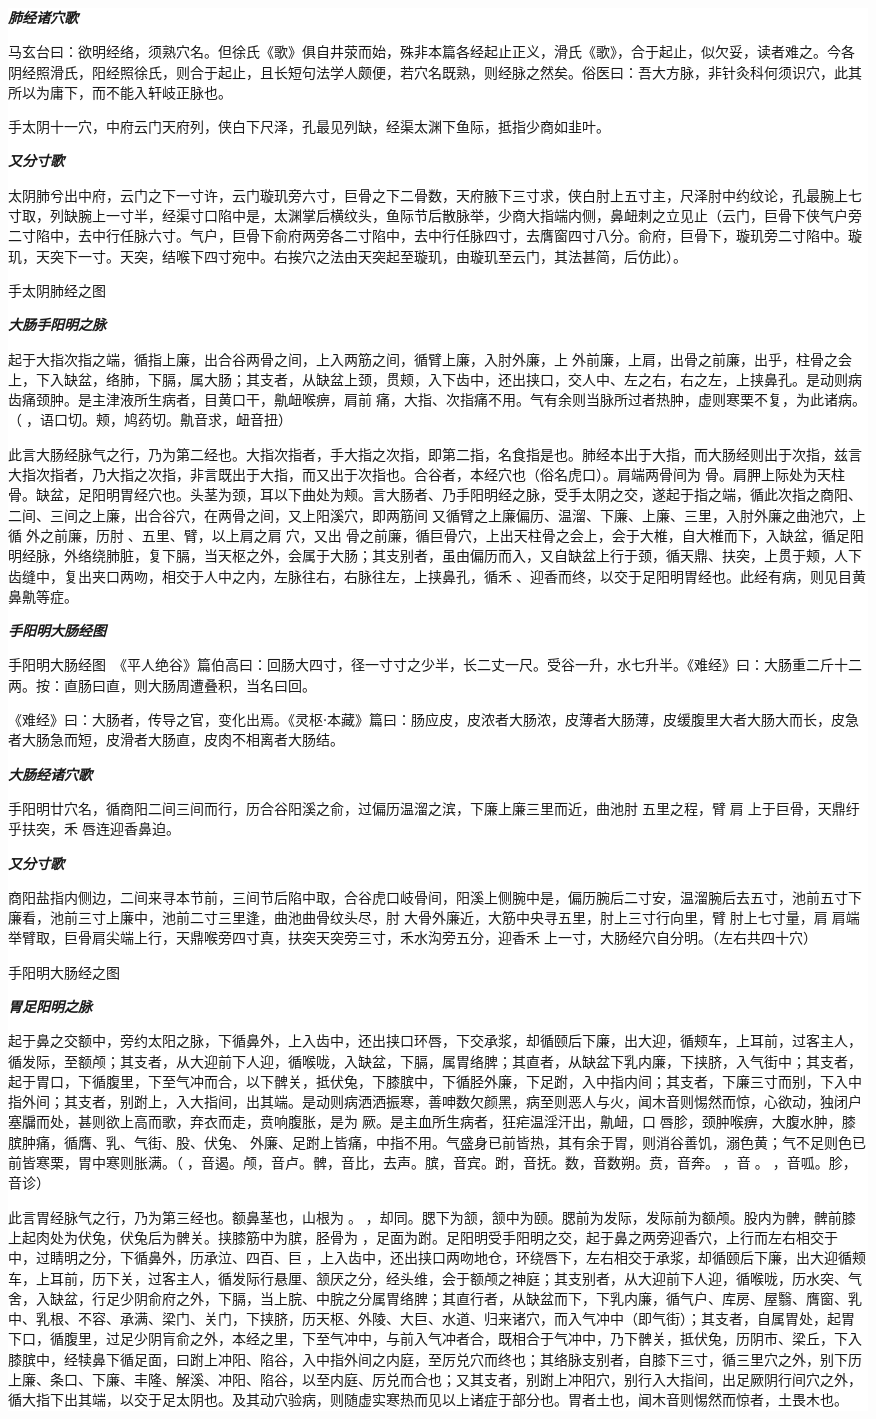 ***肺经诸穴歌***  

马玄台曰：欲明经络，须熟穴名。但徐氏《歌》俱自井荥而始，殊非本篇各经起止正义，滑氏《歌》，合于起止，似欠妥，读者难之。今各阴经照滑氏，阳经照徐氏，则合于起止，且长短句法学人颇便，若穴名既熟，则经脉之然矣。俗医曰：吾大方脉，非针灸科何须识穴，此其所以为庸下，而不能入轩岐正脉也。  

手太阴十一穴，中府云门天府列，侠白下尺泽，孔最见列缺，经渠太渊下鱼际，抵指少商如韭叶。  

***又分寸歌***  

太阴肺兮出中府，云门之下一寸许，云门璇玑旁六寸，巨骨之下二骨数，天府腋下三寸求，侠白肘上五寸主，尺泽肘中约纹论，孔最腕上七寸取，列缺腕上一寸半，经渠寸口陷中是，太渊掌后横纹头，鱼际节后散脉举，少商大指端内侧，鼻衄刺之立见止（云门，巨骨下侠气户旁二寸陷中，去中行任脉六寸。气户，巨骨下俞府两旁各二寸陷中，去中行任脉四寸，去膺窗四寸八分。俞府，巨骨下，璇玑旁二寸陷中。璇玑，天突下一寸。天突，结喉下四寸宛中。右挨穴之法由天突起至璇玑，由璇玑至云门，其法甚简，后仿此）。  

手太阴肺经之图  

***大肠手阳明之脉***  

起于大指次指之端，循指上廉，出合谷两骨之间，上入两筋之间，循臂上廉，入肘外廉，上 外前廉，上肩，出骨之前廉，出乎，柱骨之会上，下入缺盆，络肺，下膈，属大肠；其支者，从缺盆上颈，贯颊，入下齿中，还出挟口，交人中、左之右，右之左，上挟鼻孔。是动则病齿痛颈肿。是主津液所生病者，目黄口干，鼽衄喉痹，肩前 痛，大指、次指痛不用。气有余则当脉所过者热肿，虚则寒栗不复，为此诸病。（ ，语口切。颊，鸠药切。鼽音求，衄音扭）  

此言大肠经脉气之行，乃为第二经也。大指次指者，手大指之次指，即第二指，名食指是也。肺经本出于大指，而大肠经则出于次指，兹言大指次指者，乃大指之次指，非言既出于大指，而又出于次指也。合谷者，本经穴也（俗名虎口）。肩端两骨间为 骨。肩胛上际处为天柱骨。缺盆，足阳明胃经穴也。头茎为颈，耳以下曲处为颊。言大肠者、乃手阳明经之脉，受手太阴之交，遂起于指之端，循此次指之商阳、二间、三间之上廉，出合谷穴，在两骨之间，又上阳溪穴，即两筋间 又循臂之上廉偏历、温溜、下廉、上廉、三里，入肘外廉之曲池穴，上循 外之前廉，历肘 、五里、臂，以上肩之肩 穴，又出 骨之前廉，循巨骨穴，上出天柱骨之会上，会于大椎，自大椎而下，入缺盆，循足阳明经脉，外络绕肺脏，复下膈，当天枢之外，会属于大肠；其支别者，虽由偏历而入，又自缺盆上行于颈，循天鼎、扶突，上贯于颊，人下齿缝中，复出夹口两吻，相交于人中之内，左脉往右，右脉往左，上挟鼻孔，循禾 、迎香而终，以交于足阳明胃经也。此经有病，则见目黄鼻鼽等症。  

***手阳明大肠经图***  

手阳明大肠经图　《平人绝谷》篇伯高曰：回肠大四寸，径一寸寸之少半，长二丈一尺。受谷一升，水七升半。《难经》曰：大肠重二斤十二两。按：直肠曰直，则大肠周遭叠积，当名曰回。  

《难经》曰：大肠者，传导之官，变化出焉。《灵枢·本藏》篇曰：肠应皮，皮浓者大肠浓，皮薄者大肠薄，皮缓腹里大者大肠大而长，皮急者大肠急而短，皮滑者大肠直，皮肉不相离者大肠结。  

***大肠经诸穴歌***  

手阳明廿穴名，循商阳二间三间而行，历合谷阳溪之俞，过偏历温溜之滨，下廉上廉三里而近，曲池肘 五里之程，臂 肩 上于巨骨，天鼎纡乎扶突，禾 唇连迎香鼻迫。  

***又分寸歌***  

商阳盐指内侧边，二间来寻本节前，三间节后陷中取，合谷虎口岐骨间，阳溪上侧腕中是，偏历腕后二寸安，温溜腕后去五寸，池前五寸下廉看，池前三寸上廉中，池前二寸三里逢，曲池曲骨纹头尽，肘 大骨外廉近，大筋中央寻五里，肘上三寸行向里，臂 肘上七寸量，肩 肩端举臂取，巨骨肩尖端上行，天鼎喉旁四寸真，扶突天突旁三寸，禾水沟旁五分，迎香禾 上一寸，大肠经穴自分明。（左右共四十穴）  

手阳明大肠经之图  

***胃足阳明之脉***  

起于鼻之交额中，旁约太阳之脉，下循鼻外，上入齿中，还出挟口环唇，下交承浆，却循颐后下廉，出大迎，循颊车，上耳前，过客主人，循发际，至额颅；其支者，从大迎前下人迎，循喉咙，入缺盆，下膈，属胃络脾；其直者，从缺盆下乳内廉，下挟脐，入气街中；其支者，起于胃口，下循腹里，下至气冲而合，以下髀关，抵伏兔，下膝膑中，下循胫外廉，下足跗，入中指内间；其支者，下廉三寸而别，下入中指外间；其支者，别跗上，入大指间，出其端。是动则病洒洒振寒，善呻数欠颜黑，病至则恶人与火，闻木音则惕然而惊，心欲动，独闭户塞牖而处，甚则欲上高而歌，弃衣而走，贲响腹胀，是为 厥。是主血所生病者，狂疟温淫汗出，鼽衄，口 唇胗，颈肿喉痹，大腹水肿，膝膑肿痛，循膺、乳、气街、股、伏兔、 外廉、足跗上皆痛，中指不用。气盛身已前皆热，其有余于胃，则消谷善饥，溺色黄；气不足则色已前皆寒栗，胃中寒则胀满。（ ，音遏。颅，音卢。髀，音比，去声。膑，音宾。跗，音抚。数，音数朔。贲，音奔。 ，音 。 ，音呱。胗，音诊）  

此言胃经脉气之行，乃为第三经也。额鼻茎也，山根为 。 ，却同。腮下为颔，颔中为颐。腮前为发际，发际前为额颅。股内为髀，髀前膝上起肉处为伏兔，伏兔后为髀关。挟膝筋中为膑，胫骨为 ，足面为跗。足阳明受手阳明之交，起于鼻之两旁迎香穴，上行而左右相交于 中，过睛明之分，下循鼻外，历承泣、四百、巨 ，上入齿中，还出挟口两吻地仓，环绕唇下，左右相交于承浆，却循颐后下廉，出大迎循颊车，上耳前，历下关，过客主人，循发际行悬厘、颔厌之分，经头维，会于额颅之神庭；其支别者，从大迎前下人迎，循喉咙，历水突、气舍，入缺盆，行足少阴俞府之外，下膈，当上脘、中脘之分属胃络脾；其直行者，从缺盆而下，下乳内廉，循气户、库房、屋翳、膺窗、乳中、乳根、不容、承满、梁门、关门，下挟脐，历天枢、外陵、大巨、水道、归来诸穴，而入气冲中（即气街）；其支者，自属胃处，起胃下口，循腹里，过足少阴肓俞之外，本经之里，下至气冲中，与前入气冲者合，既相合于气冲中，乃下髀关，抵伏兔，历阴市、梁丘，下入膝膑中，经犊鼻下循足面，曰跗上冲阳、陷谷，入中指外间之内庭，至厉兑穴而终也；其络脉支别者，自膝下三寸，循三里穴之外，别下历上廉、条口、下廉、丰隆、解溪、冲阳、陷谷，以至内庭、厉兑而合也；又其支者，别跗上冲阳穴，别行入大指间，出足厥阴行间穴之外，循大指下出其端，以交于足太阴也。及其动穴验病，则随虚实寒热而见以上诸症于部分也。胃者土也，闻木音则惕然而惊者，土畏木也。  
